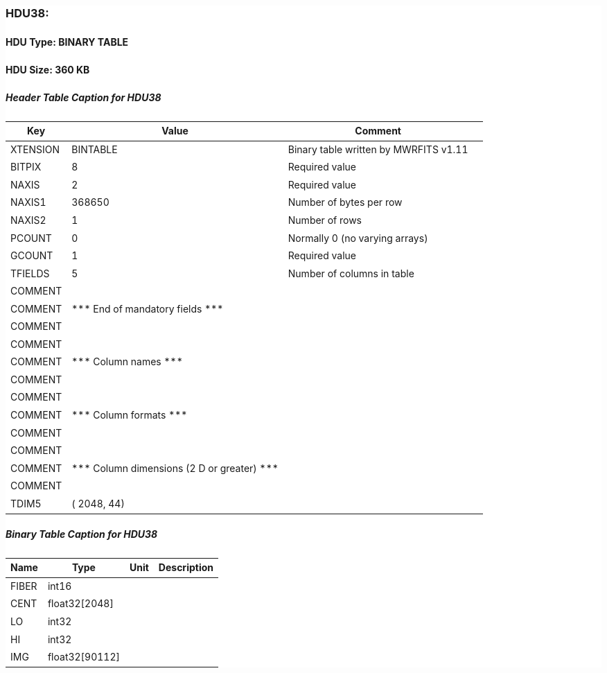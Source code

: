 

### HDU38: 


#### HDU Type: BINARY TABLE
#### HDU Size:  360 KB

##### Header Table Caption for HDU38
Key | Value | Comment | |
| --- | --- | --- | --- |
| XTENSION | BINTABLE | Binary table written by MWRFITS v1.11 |
| BITPIX | 8 | Required value |
| NAXIS | 2 | Required value |
| NAXIS1 | 368650 | Number of bytes per row |
| NAXIS2 | 1 | Number of rows |
| PCOUNT | 0 | Normally 0 (no varying arrays) |
| GCOUNT | 1 | Required value |
| TFIELDS | 5 | Number of columns in table |
| COMMENT |  |  |
| COMMENT |  *** End of mandatory fields *** |  |
| COMMENT |  |  |
| COMMENT |  |  |
| COMMENT |  *** Column names *** |  |
| COMMENT |  |  |
| COMMENT |  |  |
| COMMENT |  *** Column formats *** |  |
| COMMENT |  |  |
| COMMENT |  |  |
| COMMENT |  *** Column dimensions (2 D or greater) *** |  |
| COMMENT |  |  |
| TDIM5 | ( 2048, 44) |  |

##### Binary Table Caption for HDU38
Name | Type | Unit | Description |
| --- | --- | --- | --- |
 | FIBER | int16 |  |  |
 | CENT | float32[2048] |  |  |
 | LO | int32 |  |  |
 | HI | int32 |  |  |
 | IMG | float32[90112] |  |  |
